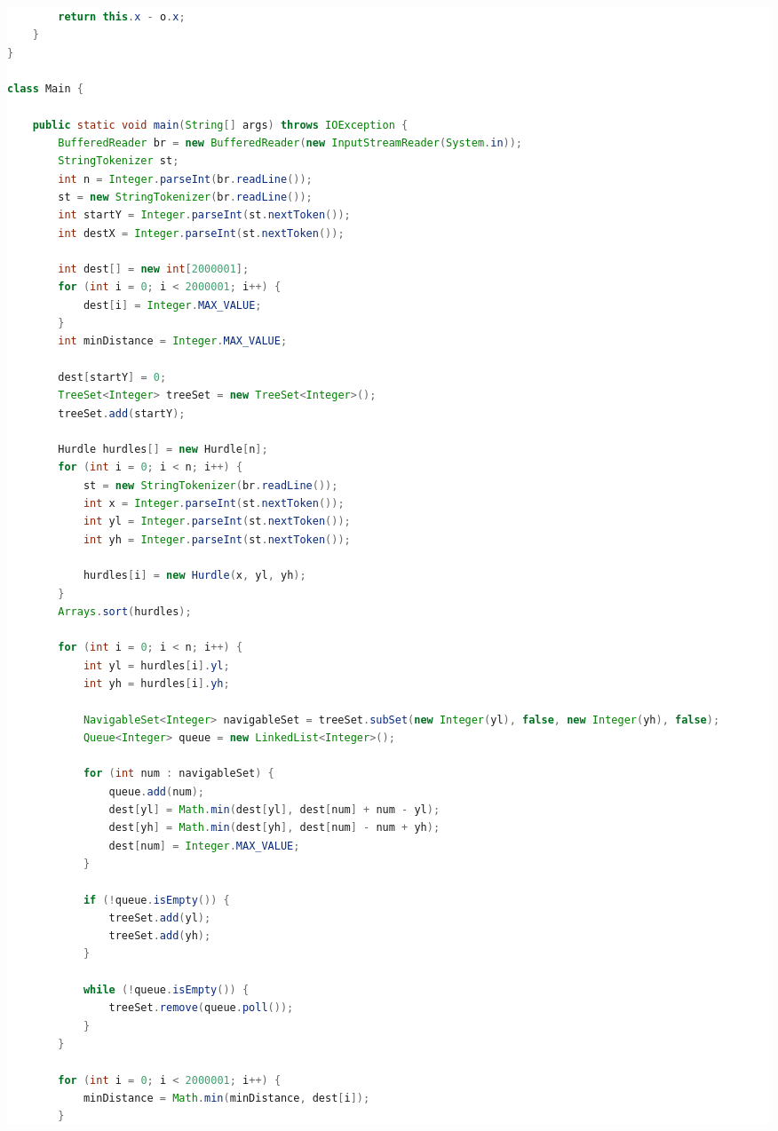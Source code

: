 ```java
		return this.x - o.x;
	}
}

class Main {

	public static void main(String[] args) throws IOException {
		BufferedReader br = new BufferedReader(new InputStreamReader(System.in));
		StringTokenizer st;
		int n = Integer.parseInt(br.readLine());
		st = new StringTokenizer(br.readLine());
		int startY = Integer.parseInt(st.nextToken());
		int destX = Integer.parseInt(st.nextToken());

		int dest[] = new int[2000001];
		for (int i = 0; i < 2000001; i++) {
			dest[i] = Integer.MAX_VALUE;
		}
		int minDistance = Integer.MAX_VALUE;

		dest[startY] = 0;
		TreeSet<Integer> treeSet = new TreeSet<Integer>();
		treeSet.add(startY);

		Hurdle hurdles[] = new Hurdle[n];
		for (int i = 0; i < n; i++) {
			st = new StringTokenizer(br.readLine());
			int x = Integer.parseInt(st.nextToken());
			int yl = Integer.parseInt(st.nextToken());
			int yh = Integer.parseInt(st.nextToken());

			hurdles[i] = new Hurdle(x, yl, yh);
		}
		Arrays.sort(hurdles);

		for (int i = 0; i < n; i++) {
			int yl = hurdles[i].yl;
			int yh = hurdles[i].yh;

			NavigableSet<Integer> navigableSet = treeSet.subSet(new Integer(yl), false, new Integer(yh), false);
			Queue<Integer> queue = new LinkedList<Integer>();

			for (int num : navigableSet) {
				queue.add(num);
				dest[yl] = Math.min(dest[yl], dest[num] + num - yl);
				dest[yh] = Math.min(dest[yh], dest[num] - num + yh);
				dest[num] = Integer.MAX_VALUE;
			}

			if (!queue.isEmpty()) {
				treeSet.add(yl);
				treeSet.add(yh);
			}

			while (!queue.isEmpty()) {
				treeSet.remove(queue.poll());
			}
		}

		for (int i = 0; i < 2000001; i++) {
			minDistance = Math.min(minDistance, dest[i]);
		}
```